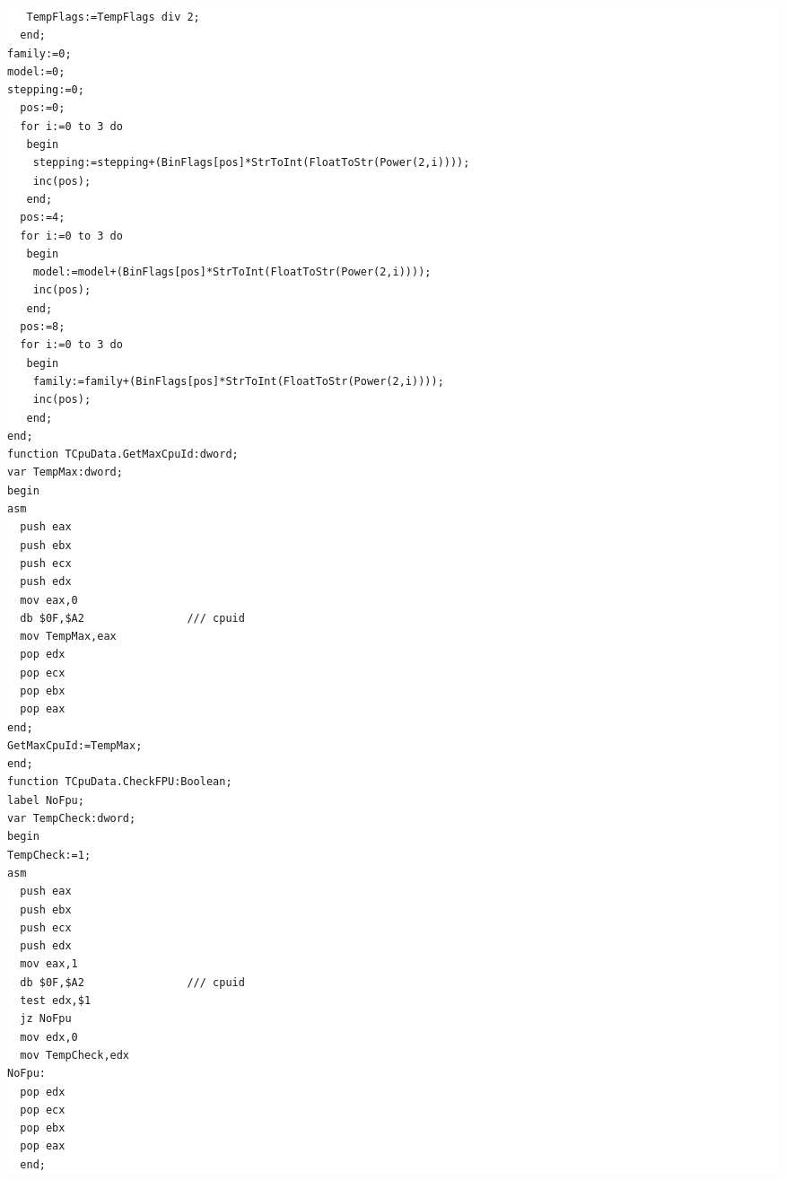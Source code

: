        TempFlags:=TempFlags div 2; 
      end; 
    family:=0; 
    model:=0; 
    stepping:=0; 
      pos:=0; 
      for i:=0 to 3 do 
       begin 
        stepping:=stepping+(BinFlags[pos]*StrToInt(FloatToStr(Power(2,i)))); 
        inc(pos); 
       end; 
      pos:=4; 
      for i:=0 to 3 do 
       begin 
        model:=model+(BinFlags[pos]*StrToInt(FloatToStr(Power(2,i)))); 
        inc(pos); 
       end; 
      pos:=8; 
      for i:=0 to 3 do 
       begin 
        family:=family+(BinFlags[pos]*StrToInt(FloatToStr(Power(2,i)))); 
        inc(pos); 
       end; 
    end; 
    function TCpuData.GetMaxCpuId:dword; 
    var TempMax:dword; 
    begin 
    asm 
      push eax 
      push ebx 
      push ecx 
      push edx 
      mov eax,0 
      db $0F,$A2                /// cpuid 
      mov TempMax,eax 
      pop edx 
      pop ecx 
      pop ebx 
      pop eax 
    end; 
    GetMaxCpuId:=TempMax; 
    end; 
    function TCpuData.CheckFPU:Boolean; 
    label NoFpu; 
    var TempCheck:dword; 
    begin 
    TempCheck:=1; 
    asm 
      push eax 
      push ebx 
      push ecx 
      push edx 
      mov eax,1 
      db $0F,$A2                /// cpuid 
      test edx,$1 
      jz NoFpu 
      mov edx,0 
      mov TempCheck,edx 
    NoFpu: 
      pop edx 
      pop ecx 
      pop ebx 
      pop eax 
      end; 